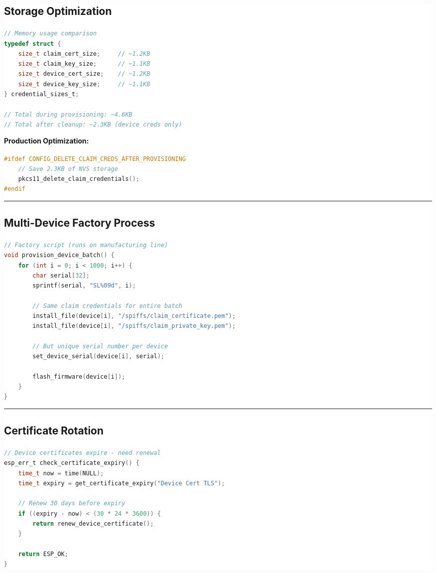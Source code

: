 
## Storage Optimization

```c
// Memory usage comparison
typedef struct {
    size_t claim_cert_size;     // ~1.2KB
    size_t claim_key_size;      // ~1.1KB  
    size_t device_cert_size;    // ~1.2KB
    size_t device_key_size;     // ~1.1KB
} credential_sizes_t;

// Total during provisioning: ~4.6KB
// Total after cleanup: ~2.3KB (device creds only)
```

**Production Optimization:**
```c
#ifdef CONFIG_DELETE_CLAIM_CREDS_AFTER_PROVISIONING
    // Save 2.3KB of NVS storage  
    pkcs11_delete_claim_credentials();
#endif
```

---

## Multi-Device Factory Process

```c
// Factory script (runs on manufacturing line)
void provision_device_batch() {
    for (int i = 0; i < 1000; i++) {
        char serial[32];
        sprintf(serial, "SL%09d", i);
        
        // Same claim credentials for entire batch
        install_file(device[i], "/spiffs/claim_certificate.pem");
        install_file(device[i], "/spiffs/claim_private_key.pem");
        
        // But unique serial number per device  
        set_device_serial(device[i], serial);
        
        flash_firmware(device[i]);
    }
}
```

---

## Certificate Rotation

```c
// Device certificates expire - need renewal
esp_err_t check_certificate_expiry() {
    time_t now = time(NULL);
    time_t expiry = get_certificate_expiry("Device Cert TLS");
    
    // Renew 30 days before expiry
    if ((expiry - now) < (30 * 24 * 3600)) {
        return renew_device_certificate();
    }
    
    return ESP_OK;
}

```